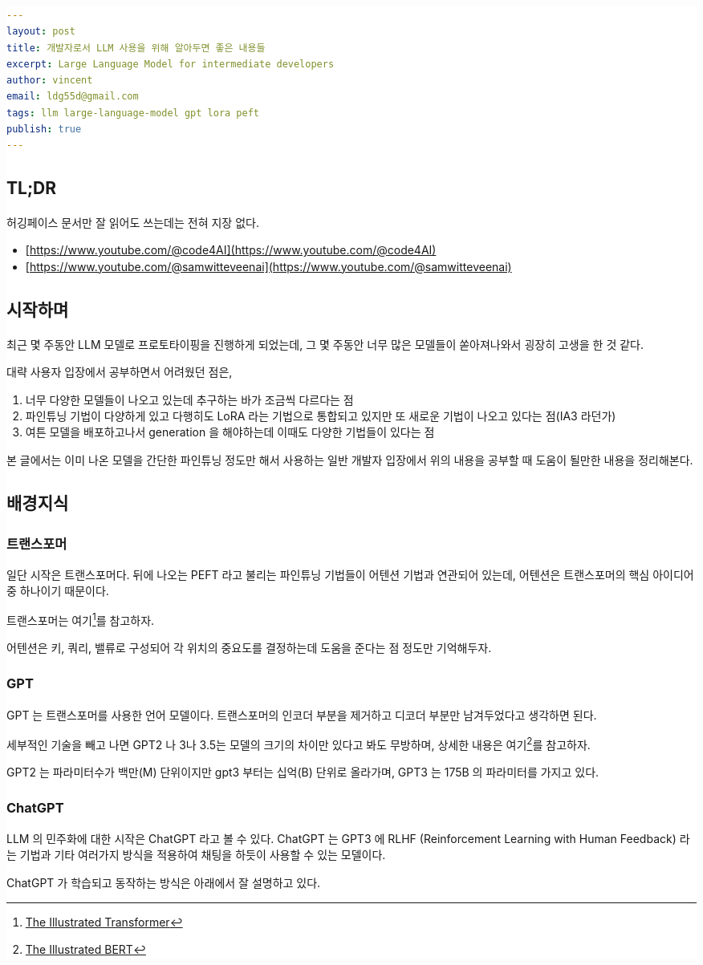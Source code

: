 ```yaml
---
layout: post
title: 개발자로서 LLM 사용을 위해 알아두면 좋은 내용들
excerpt: Large Language Model for intermediate developers
author: vincent
email: ldg55d@gmail.com
tags: llm large-language-model gpt lora peft
publish: true
---
```


## TL;DR

허깅페이스 문서만 잘 읽어도 쓰는데는 전혀 지장 없다.

- [https://www.youtube.com/@code4AI](https://www.youtube.com/@code4AI)
- [https://www.youtube.com/@samwitteveenai](https://www.youtube.com/@samwitteveenai)

## 시작하며

최근 몇 주동안 LLM 모델로 프로토타이핑을 진행하게 되었는데, 그 몇 주동안 너무 많은 모델들이 쏟아져나와서 굉장히 고생을 한 것 같다.

대략 사용자 입장에서 공부하면서 어려웠던 점은,

1. 너무 다양한 모델들이 나오고 있는데 추구하는 바가 조금씩 다르다는 점
2. 파인튜닝 기법이 다양하게 있고 다행히도 LoRA 라는 기법으로 통합되고 있지만 또 새로운 기법이 나오고 있다는 점(IA3 라던가)
3. 여튼 모델을 배포하고나서 generation 을 해야하는데 이때도 다양한 기법들이 있다는 점

본 글에서는 이미 나온 모델을 간단한 파인튜닝 정도만 해서 사용하는 일반 개발자 입장에서 위의 내용을 공부할 때 도움이 될만한 내용을 정리해본다.

## 배경지식

### 트랜스포머

일단 시작은 트랜스포머다. 뒤에 나오는 PEFT 라고 불리는 파인튜닝 기법들이 어텐션 기법과 연관되어 있는데, 어텐션은 트랜스포머의 핵심 아이디어중 하나이기 때문이다.

트랜스포머는 여기[^1]를 참고하자.

어텐션은 키, 쿼리, 밸류로 구성되어 각 위치의 중요도를 결정하는데 도움을 준다는 점 정도만 기억해두자.

### GPT

GPT 는 트랜스포머를 사용한 언어 모델이다. 트랜스포머의 인코더 부분을 제거하고 디코더 부분만 남겨두었다고 생각하면 된다.

세부적인 기술을 빼고 나면 GPT2 나 3나 3.5는 모델의 크기의 차이만 있다고 봐도 무방하며, 상세한 내용은 여기[^2]를 참고하자.

GPT2 는 파라미터수가 백만(M) 단위이지만 gpt3 부터는 십억(B) 단위로 올라가며, GPT3 는 175B 의 파라미터를 가지고 있다.

### ChatGPT

LLM 의 민주화에 대한 시작은 ChatGPT 라고 볼 수 있다. ChatGPT 는 GPT3 에 RLHF (Reinforcement Learning with Human Feedback) 라는 기법과 기타 여러가지 방식을 적용하여 채팅을 하듯이 사용할 수 있는 모델이다.

ChatGPT 가 학습되고 동작하는 방식은 아래에서 잘 설명하고 있다.


[^1]: [The Illustrated Transformer](https://nlpinkorean.github.io/illustrated-transformer/)
[^2]: [The Illustrated BERT](https://nlpinkorean.github.io/illustrated-bert/)
[^3]: [Introducing LLaMA](https://ai.facebook.com/blog/large-language-model-llama-meta-ai/)
[^4]: [Alpaca Lora](https://github.com/tloen/alpaca-lora)
[^5]: [Vicuna](https://github.com/lm-sys/FastChat)
[^6]: [GPT4ALL-J](https://github.com/nomic-ai/gpt4all)
[^7]: [Dolly](https://github.com/databrickslabs/dolly)
[^8]: [LoRA](https://www.youtube.com/watch?v=BJqwmDpa0wM)
[^9]: [행렬의 계수](https://www.youtube.com/watch?v=HMST0Yc7EXE)
[^10]: [Text generation strategies](https://huggingface.co/docs/transformers/v4.28.1/en/generation_strategies)
[^11]: [How to generate text](https://huggingface.co/blog/how-to-generate)
[^12]: [Gradio](https://gradio.app/)
[^13]: [Prompt Engineering](https://www.promptingguide.ai/)
[^14]: [ReAct](https://www.promptingguide.ai/techniques/react)
[^15]: [LangChain](https://python.langchain.com/en/latest/index.html)
[^16]: [AutoGPT](https://github.com/Significant-Gravitas/Auto-GPT)